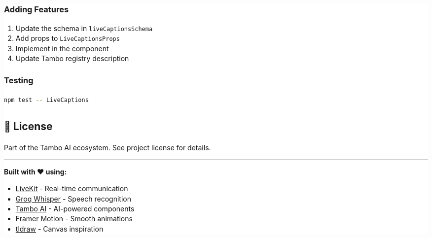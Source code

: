 ### Adding Features
1. Update the schema in `liveCaptionsSchema`
2. Add props to `LiveCaptionsProps`
3. Implement in the component
4. Update Tambo registry description

### Testing
```bash
npm test -- LiveCaptions
```

## 📄 License

Part of the Tambo AI ecosystem. See project license for details.

---

**Built with ❤️ using:**
- [LiveKit](https://livekit.io) - Real-time communication
- [Groq Whisper](https://groq.com) - Speech recognition
- [Tambo AI](https://tambo.co) - AI-powered components
- [Framer Motion](https://framer.com/motion) - Smooth animations
- [tldraw](https://tldraw.dev) - Canvas inspiration 
